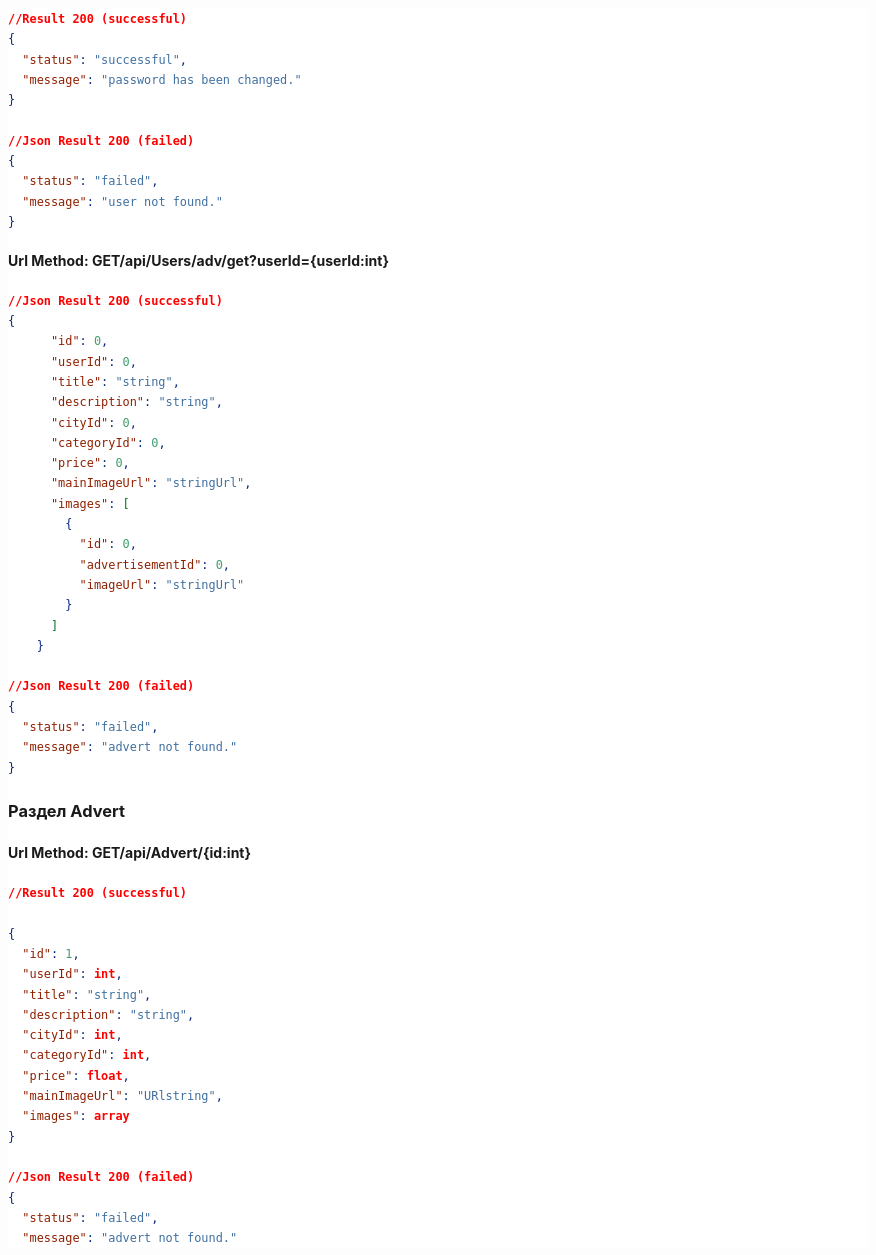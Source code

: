 ```json
//Result 200 (successful)
{
  "status": "successful",
  "message": "password has been changed."
}

//Json Result 200 (failed)
{
  "status": "failed",
  "message": "user not found."
}
```
#### Url Method: GET/api/Users/adv/get?userId={userId:int}

```json
//Json Result 200 (successful)
{
      "id": 0,
      "userId": 0,
      "title": "string",
      "description": "string",
      "cityId": 0,
      "categoryId": 0,
      "price": 0,
      "mainImageUrl": "stringUrl",
      "images": [
        {
          "id": 0,
          "advertisementId": 0,
          "imageUrl": "stringUrl"
        }
      ]
    }

//Json Result 200 (failed)
{
  "status": "failed",
  "message": "advert not found."
}
```

### Раздел Advert
#### Url Method: GET/api/Advert/{id:int}

```json
//Result 200 (successful)

{
  "id": 1,
  "userId": int,
  "title": "string",
  "description": "string",
  "cityId": int,
  "categoryId": int,
  "price": float,
  "mainImageUrl": "URlstring",
  "images": array
}

//Json Result 200 (failed)
{
  "status": "failed",
  "message": "advert not found."
```